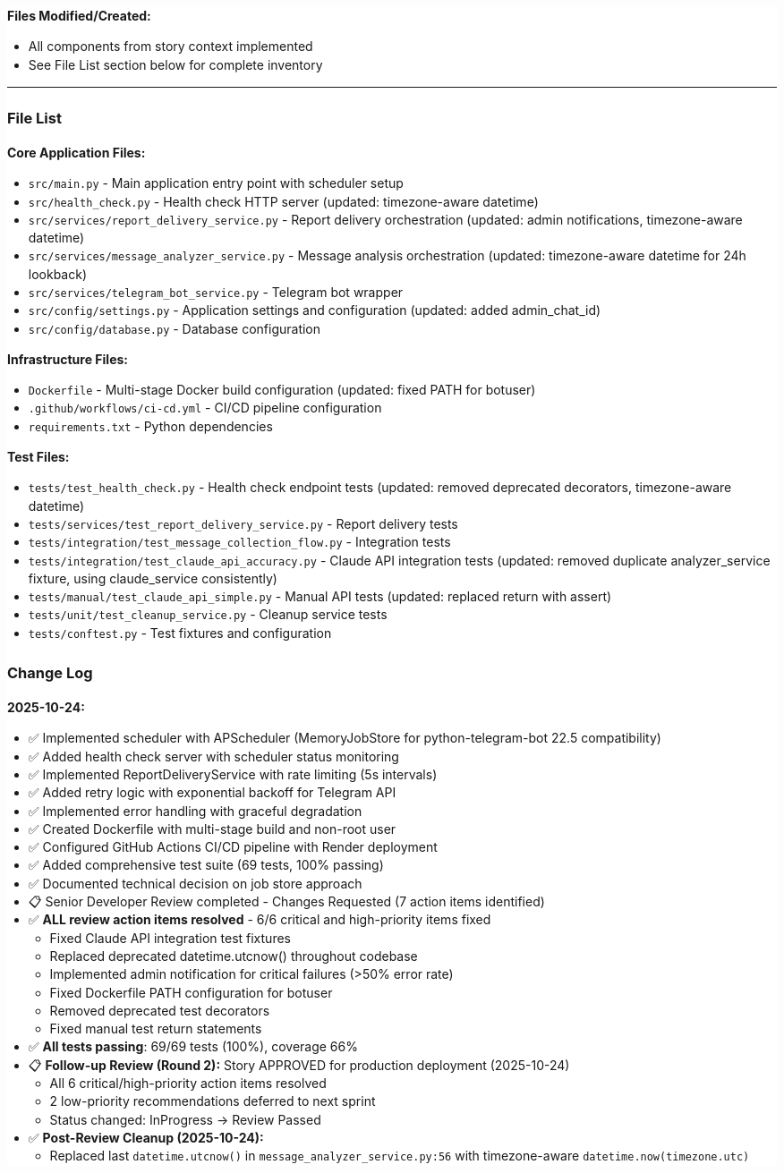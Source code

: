 **Files Modified/Created:**
- All components from story context implemented
- See File List section below for complete inventory

---

### File List

**Core Application Files:**
- `src/main.py` - Main application entry point with scheduler setup
- `src/health_check.py` - Health check HTTP server (updated: timezone-aware datetime)
- `src/services/report_delivery_service.py` - Report delivery orchestration (updated: admin notifications, timezone-aware datetime)
- `src/services/message_analyzer_service.py` - Message analysis orchestration (updated: timezone-aware datetime for 24h lookback)
- `src/services/telegram_bot_service.py` - Telegram bot wrapper
- `src/config/settings.py` - Application settings and configuration (updated: added admin_chat_id)
- `src/config/database.py` - Database configuration

**Infrastructure Files:**
- `Dockerfile` - Multi-stage Docker build configuration (updated: fixed PATH for botuser)
- `.github/workflows/ci-cd.yml` - CI/CD pipeline configuration
- `requirements.txt` - Python dependencies

**Test Files:**
- `tests/test_health_check.py` - Health check endpoint tests (updated: removed deprecated decorators, timezone-aware datetime)
- `tests/services/test_report_delivery_service.py` - Report delivery tests
- `tests/integration/test_message_collection_flow.py` - Integration tests
- `tests/integration/test_claude_api_accuracy.py` - Claude API integration tests (updated: removed duplicate analyzer_service fixture, using claude_service consistently)
- `tests/manual/test_claude_api_simple.py` - Manual API tests (updated: replaced return with assert)
- `tests/unit/test_cleanup_service.py` - Cleanup service tests
- `tests/conftest.py` - Test fixtures and configuration

### Change Log

**2025-10-24:**
- ✅ Implemented scheduler with APScheduler (MemoryJobStore for python-telegram-bot 22.5 compatibility)
- ✅ Added health check server with scheduler status monitoring
- ✅ Implemented ReportDeliveryService with rate limiting (5s intervals)
- ✅ Added retry logic with exponential backoff for Telegram API
- ✅ Implemented error handling with graceful degradation
- ✅ Created Dockerfile with multi-stage build and non-root user
- ✅ Configured GitHub Actions CI/CD pipeline with Render deployment
- ✅ Added comprehensive test suite (69 tests, 100% passing)
- ✅ Documented technical decision on job store approach
- 📋 Senior Developer Review completed - Changes Requested (7 action items identified)
- ✅ **ALL review action items resolved** - 6/6 critical and high-priority items fixed
  - Fixed Claude API integration test fixtures
  - Replaced deprecated datetime.utcnow() throughout codebase
  - Implemented admin notification for critical failures (>50% error rate)
  - Fixed Dockerfile PATH configuration for botuser
  - Removed deprecated test decorators
  - Fixed manual test return statements
- ✅ **All tests passing**: 69/69 tests (100%), coverage 66%
- 📋 **Follow-up Review (Round 2):** Story APPROVED for production deployment (2025-10-24)
  - All 6 critical/high-priority action items resolved
  - 2 low-priority recommendations deferred to next sprint
  - Status changed: InProgress → Review Passed
- ✅ **Post-Review Cleanup (2025-10-24):**
  - Replaced last `datetime.utcnow()` in `message_analyzer_service.py:56` with timezone-aware `datetime.now(timezone.utc)`